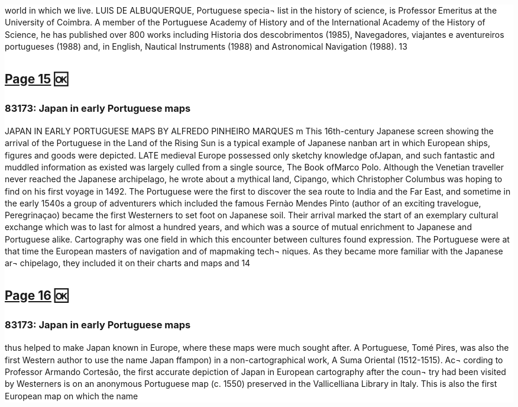 world in which we live.
LUIS DE ALBUQUERQUE, Portuguese specia¬
list in the history of science, is Professor Emeritus
at the University of Coimbra. A member of the
Portuguese Academy of History and of the
International Academy of the History of Science,
he has published over 800 works including Historia
dos descobrimentos (1985), Navegadores, viajantes e
aventureiros portugueses (1988) and, in English,
Nautical Instruments (1988) and Astronomical
Navigation (1988).
	 13
## [Page 15](https://demo.humlab.umu.se/courier/083185engo.pdf#page=15) 🆗
### 83173: Japan in early Portuguese maps
JAPAN IN EARLY
PORTUGUESE MAPS BY ALFREDO PINHEIRO MARQUES
m
This 16th-century Japanese screen showing the arrival of the Portuguese in the Land of the Rising Sun is a typical example of Japanese nanban
art in which European ships, figures and goods were depicted.
LATE medieval Europe possessed only sketchy knowledge
ofJapan, and such fantastic and muddled information as
existed was largely culled from a single source, The Book
ofMarco Polo. Although the Venetian traveller never reached
the Japanese archipelago, he wrote about a mythical land,
Cipango, which Christopher Columbus was hoping to find on
his first voyage in 1492.
The Portuguese were the first to discover the sea route to
India and the Far East, and sometime in the early 1540s a group
of adventurers which included the famous Fernào Mendes Pinto
(author of an exciting travelogue, Peregrinaçao) became the first
Westerners to set foot on Japanese soil. Their arrival marked
the start of an exemplary cultural exchange which was to last
for almost a hundred years, and which was a source of mutual
enrichment to Japanese and Portuguese alike.
Cartography was one field in which this encounter between
cultures found expression. The Portuguese were at that time
the European masters of navigation and of mapmaking tech¬
niques. As they became more familiar with the Japanese ar¬
chipelago, they included it on their charts and maps and
14 	
## [Page 16](https://demo.humlab.umu.se/courier/083185engo.pdf#page=16) 🆗
### 83173: Japan in early Portuguese maps
thus helped to make Japan known in
Europe, where these maps were much
sought after.
A Portuguese, Tomé Pires, was also
the first Western author to use the name
Japan ffampon) in a non-cartographical
work, A Suma Oriental (1512-1515). Ac¬
cording to Professor Armando Cortesâo,
the first accurate depiction of Japan in
European cartography after the coun¬
try had been visited by Westerners is
on an anonymous Portuguese map
(c. 1550) preserved in the Vallicelliana
Library in Italy. This is also the first
European map on which the name